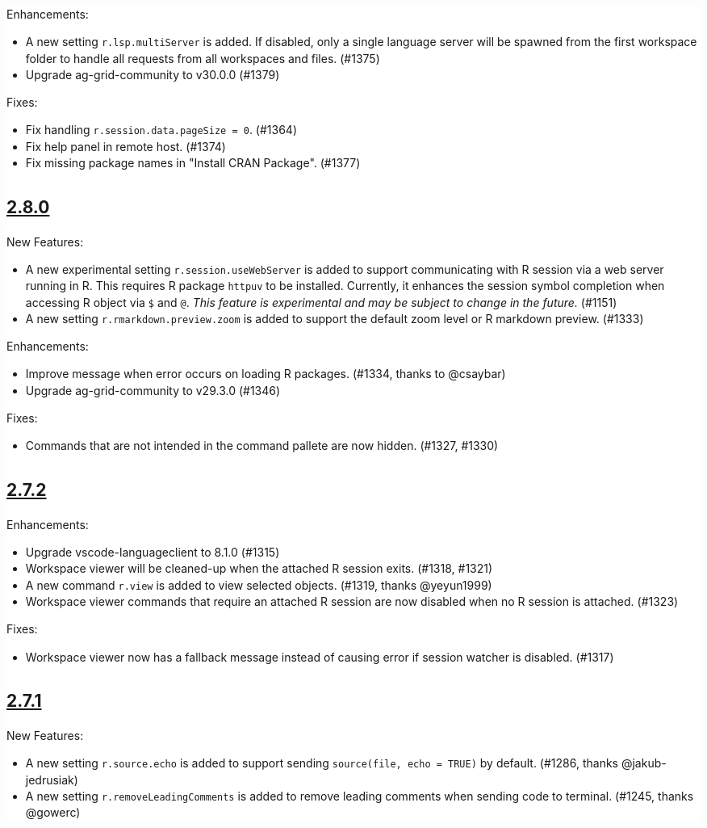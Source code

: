 Enhancements:

* A new setting `r.lsp.multiServer` is added. If disabled, only a single language server will be spawned from the first workspace folder to handle all requests from all workspaces and files. (#1375)
* Upgrade ag-grid-community to v30.0.0 (#1379)

Fixes:

* Fix handling `r.session.data.pageSize = 0`. (#1364)
* Fix help panel in remote host. (#1374)
* Fix missing package names in "Install CRAN Package". (#1377)

## [2.8.0](https://github.com/REditorSupport/vscode-R/releases/tag/v2.8.0)

New Features:

* A new experimental setting `r.session.useWebServer` is added to support communicating with R session via a web server running in R. This requires R package `httpuv` to be installed. Currently,
it enhances the session symbol completion when accessing R object via `$` and `@`. *This feature is
experimental and may be subject to change in the future.* (#1151)
* A new setting `r.rmarkdown.preview.zoom` is added to support the default zoom level or R markdown
preview. (#1333)

Enhancements:

* Improve message when error occurs on loading R packages. (#1334, thanks to @csaybar)
* Upgrade ag-grid-community to v29.3.0 (#1346)

Fixes:

* Commands that are not intended in the command pallete are now hidden. (#1327, #1330)

## [2.7.2](https://github.com/REditorSupport/vscode-R/releases/tag/v2.7.2)

Enhancements:

* Upgrade vscode-languageclient to 8.1.0 (#1315)
* Workspace viewer will be cleaned-up when the attached R session exits. (#1318, #1321)
* A new command `r.view` is added to view selected objects. (#1319, thanks @yeyun1999)
* Workspace viewer commands that require an attached R session are now disabled when no R session is attached. (#1323)

Fixes:

* Workspace viewer now has a fallback message instead of causing error if session watcher is disabled. (#1317)

## [2.7.1](https://github.com/REditorSupport/vscode-R/releases/tag/v2.7.1)

New Features:

* A new setting `r.source.echo` is added to support sending `source(file, echo = TRUE)` by default. (#1286, thanks @jakub-jedrusiak)
* A new setting `r.removeLeadingComments` is added to remove leading comments when sending code to terminal. (#1245, thanks @gowerc)
